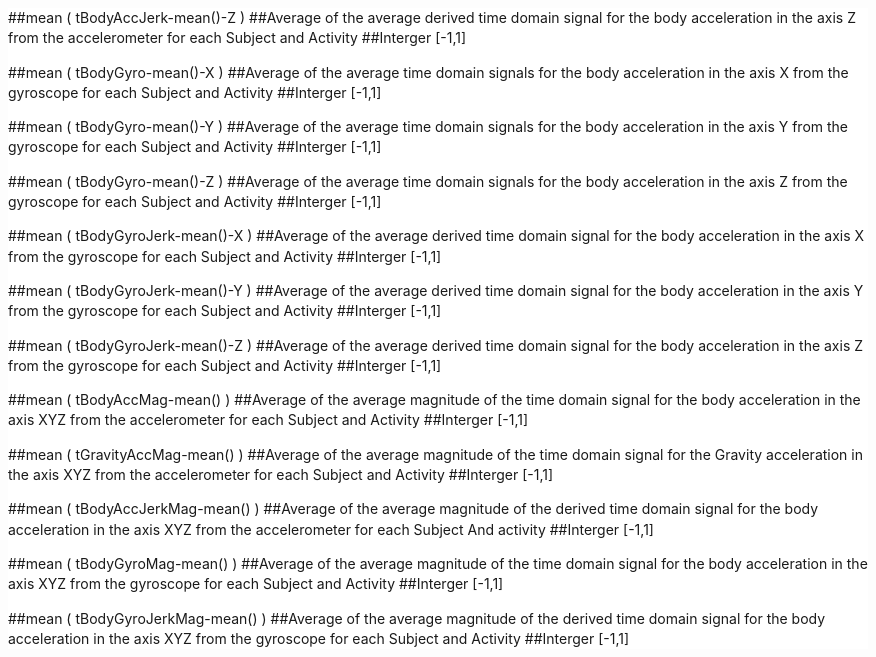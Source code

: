 ##mean ( tBodyAccJerk-mean()-Z )
        ##Average of the average derived time domain signal for the body acceleration in the axis Z from the     accelerometer for each Subject and Activity
        ##Interger [-1,1]
        
##mean ( tBodyGyro-mean()-X )
        ##Average of the average time domain signals for the body acceleration in the axis X from the gyroscope for each Subject and Activity
        ##Interger [-1,1]
        
##mean ( tBodyGyro-mean()-Y )
        ##Average of the average time domain signals for the body acceleration in the axis Y from the gyroscope for each Subject and Activity
        ##Interger [-1,1]
        
##mean ( tBodyGyro-mean()-Z )
        ##Average of the average time domain signals for the body acceleration in the axis Z from the gyroscope for each Subject and Activity
        ##Interger [-1,1]
        
##mean ( tBodyGyroJerk-mean()-X )
        ##Average of the average derived time domain signal for the body acceleration in the axis X from the gyroscope for each Subject and Activity
        ##Interger [-1,1]
        
##mean ( tBodyGyroJerk-mean()-Y )
        ##Average of the average derived time domain signal for the body acceleration in the axis Y from the gyroscope for each Subject and Activity
        ##Interger [-1,1]
        
##mean ( tBodyGyroJerk-mean()-Z )
        ##Average of the average derived time domain signal for the body acceleration in the axis Z from the gyroscope for each Subject and Activity
        ##Interger [-1,1]
        
##mean ( tBodyAccMag-mean() )
        ##Average of the average magnitude of the time domain signal for the body acceleration in the axis XYZ from the accelerometer for each Subject and Activity
        ##Interger [-1,1]
        
##mean ( tGravityAccMag-mean() )
        ##Average of the average magnitude of the time domain signal for the Gravity acceleration in the axis XYZ from the accelerometer for each Subject and Activity
        ##Interger [-1,1]
        
##mean ( tBodyAccJerkMag-mean() )
        ##Average of the average magnitude of the derived time domain signal for the body acceleration in the axis XYZ from the accelerometer for each Subject And activity
        ##Interger [-1,1]
        
##mean ( tBodyGyroMag-mean() )
        ##Average of the average magnitude of the time domain signal for the body acceleration in the axis XYZ from the gyroscope for each Subject and Activity
        ##Interger [-1,1]
        
##mean ( tBodyGyroJerkMag-mean() )
        ##Average of the average magnitude of the derived time domain signal for the body acceleration in the axis XYZ from the gyroscope for each Subject and Activity
        ##Interger [-1,1]
        
